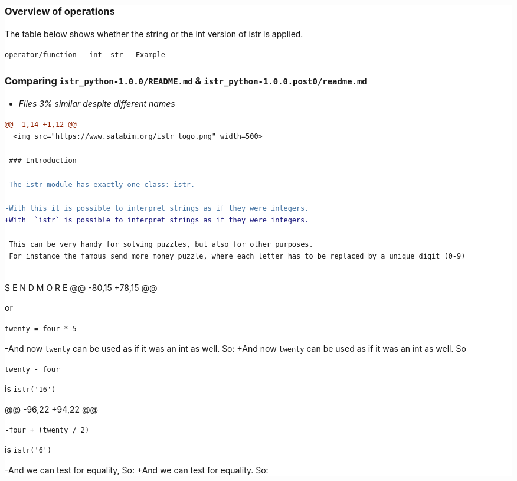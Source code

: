  ### Overview of operations
 
 The table below shows whether the string or the int version of istr is applied.
 
 ```
 operator/function   int  str   Example
```

### Comparing `istr_python-1.0.0/README.md` & `istr_python-1.0.0.post0/readme.md`

 * *Files 3% similar despite different names*

```diff
@@ -1,14 +1,12 @@
  <img src="https://www.salabim.org/istr_logo.png" width=500>
 
 ### Introduction
 
-The istr module has exactly one class: istr.
-
-With this it is possible to interpret strings as if they were integers.
+With  `istr` is possible to interpret strings as if they were integers.
 
 This can be very handy for solving puzzles, but also for other purposes.
 For instance the famous send more money puzzle, where each letter has to be replaced by a unique digit (0-9)
 
 ```
   S E N D
   M O R E
@@ -80,15 +78,15 @@
 
 or
 
 ```
 twenty = four * 5
 ```
 
-And now `twenty` can be used as if it was an int as well. So:
+And now `twenty` can be used as if it was an int as well. So
 
 ```
 twenty - four
 ```
 
 is `istr('16')`
 
@@ -96,22 +94,22 @@
 
 ```
 -four + (twenty / 2)
 ```
 
 is `istr('6')`
 
-And we can test for equality, So:
+And we can test for equality. So:
 
